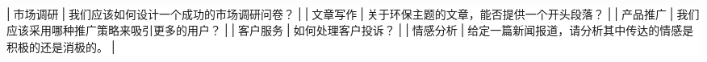 | 市场调研   | 我们应该如何设计一个成功的市场调研问卷？                                                                                                                                                                                                                                                                                                                                                                                                                                                                                                                                                                                                                                                                                                                                                                                                                                                                                                                                                                                                                                                                                                                       |
| 文章写作    | 关于环保主题的文章，能否提供一个开头段落？                                                                                                                                                                                                                                                                                                                                                                                                                                                                                                                                                                                                                                                                                                                                                                                                                                                                                                                                                                                                                                                                                                                |
| 产品推广    | 我们应该采用哪种推广策略来吸引更多的用户？                                                                                                                                                                                                                                                                                                                                                                                                                                                                                                                                                                                                                                                                                                                                                                                                                                                                                                                                                                                                                                                                                                                  |
| 客户服务   | 如何处理客户投诉？                                                                                                                                                                                                                                                                                                                                                                                                                                                                                                                                                                                                                                                                                                                                                                                                                                                                                                                                                                                                                                                                                                                                    |
| 情感分析   | 给定一篇新闻报道，请分析其中传达的情感是积极的还是消极的。                                                                                                                                                                                                                                                                                                                                                                                                                                                                                                                                                                                                                                                                                                                                                                                                                                                                                                                                                                                                                                                                                                    |